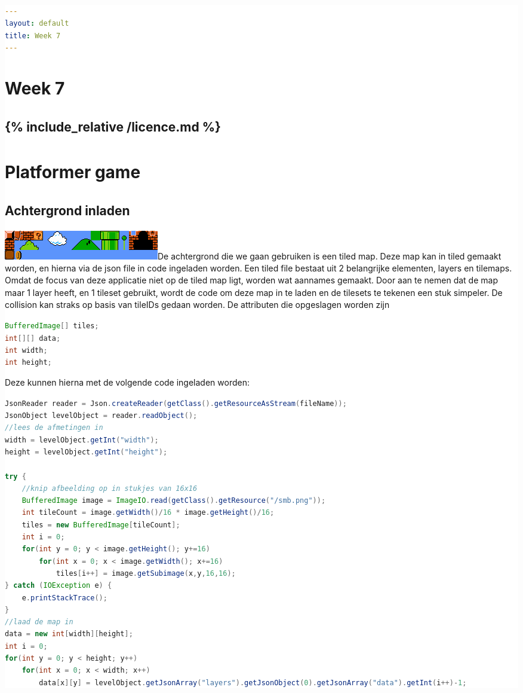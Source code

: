 ```yaml
---
layout: default
title: Week 7
---
```

# Week 7
{% include_relative /licence.md %}
---
# Platformer game

## Achtergrond inladen

[![smb](images/week07/smb.png?thumbright)](images/week07/smb.png)De achtergrond die we gaan gebruiken is een tiled map. Deze map kan in tiled gemaakt worden, en hierna via de json file in code ingeladen worden. Een tiled file bestaat uit 2 belangrijke elementen, layers en tilemaps. Omdat de focus van deze applicatie niet op de tiled map ligt, worden wat aannames gemaakt. Door aan te nemen dat de map maar 1 layer heeft, en 1 tileset gebruikt, wordt de code om deze map in te laden en de tilesets te tekenen een stuk simpeler. De collision kan straks op basis van tileIDs gedaan worden. De attributen die opgeslagen worden zijn

```java
BufferedImage[] tiles;
int[][] data;
int width;
int height;
```

Deze kunnen hierna met de volgende code ingeladen worden:
```java
JsonReader reader = Json.createReader(getClass().getResourceAsStream(fileName));
JsonObject levelObject = reader.readObject();
//lees de afmetingen in
width = levelObject.getInt("width");
height = levelObject.getInt("height");

try {
    //knip afbeelding op in stukjes van 16x16
    BufferedImage image = ImageIO.read(getClass().getResource("/smb.png"));
    int tileCount = image.getWidth()/16 * image.getHeight()/16;
    tiles = new BufferedImage[tileCount];
    int i = 0;
    for(int y = 0; y < image.getHeight(); y+=16)
        for(int x = 0; x < image.getWidth(); x+=16)
            tiles[i++] = image.getSubimage(x,y,16,16);
} catch (IOException e) {
    e.printStackTrace();
}
//laad de map in
data = new int[width][height];
int i = 0;
for(int y = 0; y < height; y++)
    for(int x = 0; x < width; x++)
        data[x][y] = levelObject.getJsonArray("layers").getJsonObject(0).getJsonArray("data").getInt(i++)-1;
```
